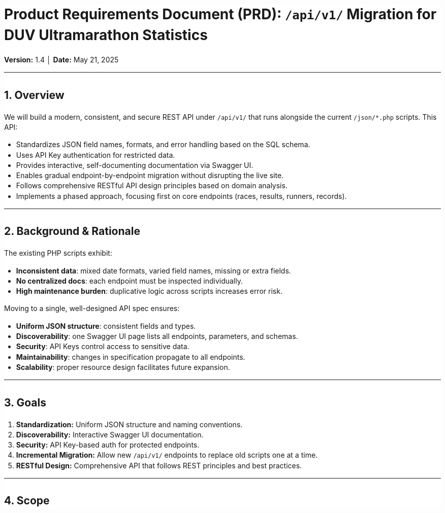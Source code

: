 # Product Requirements Document (PRD): `/api/v1/` Migration for DUV Ultramarathon Statistics

**Version:** 1.4 │ **Date:** May 21, 2025

---

## 1. Overview

We will build a modern, consistent, and secure REST API under `/api/v1/` that runs alongside the current `/json/*.php` scripts. This API:

- Standardizes JSON field names, formats, and error handling based on the SQL schema.
- Uses API Key authentication for restricted data.
- Provides interactive, self-documenting documentation via Swagger UI.
- Enables gradual endpoint-by-endpoint migration without disrupting the live site.
- Follows comprehensive RESTful API design principles based on domain analysis.
- Implements a phased approach, focusing first on core endpoints (races, results, runners, records).

---

## 2. Background & Rationale

The existing PHP scripts exhibit:

- **Inconsistent data**: mixed date formats, varied field names, missing or extra fields.
- **No centralized docs**: each endpoint must be inspected individually.
- **High maintenance burden**: duplicative logic across scripts increases error risk.

Moving to a single, well-designed API spec ensures:

- **Uniform JSON structure**: consistent fields and types.
- **Discoverability**: one Swagger UI page lists all endpoints, parameters, and schemas.
- **Security**: API Keys control access to sensitive data.
- **Maintainability**: changes in specification propagate to all endpoints.
- **Scalability**: proper resource design facilitates future expansion.

---

## 3. Goals

1. **Standardization:** Uniform JSON structure and naming conventions.
2. **Discoverability:** Interactive Swagger UI documentation.
3. **Security:** API Key-based auth for protected endpoints.
4. **Incremental Migration:** Allow new `/api/v1/` endpoints to replace old scripts one at a time.
5. **RESTful Design:** Comprehensive API that follows REST principles and best practices.

---

## 4. Scope
